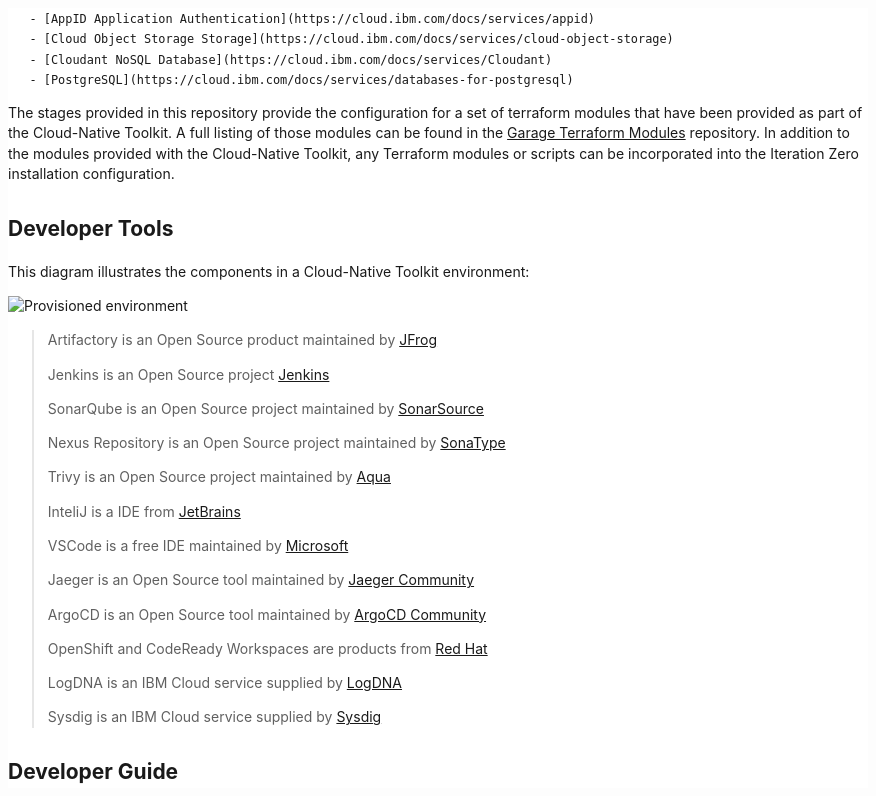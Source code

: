        - [AppID Application Authentication](https://cloud.ibm.com/docs/services/appid) 
       - [Cloud Object Storage Storage](https://cloud.ibm.com/docs/services/cloud-object-storage)
       - [Cloudant NoSQL Database](https://cloud.ibm.com/docs/services/Cloudant)
       - [PostgreSQL](https://cloud.ibm.com/docs/services/databases-for-postgresql)

The stages provided in this repository provide the configuration for a set of terraform modules that have been
provided as part of the Cloud-Native Toolkit. A full listing of those modules can be found in the 
[Garage Terraform Modules](https://github.com/ibm-garage-cloud/garage-terraform-modules) repository. In addition to the
modules provided with the Cloud-Native Toolkit, any Terraform modules or scripts can be incorporated into the 
Iteration Zero installation configuration.

## Developer Tools

This diagram illustrates the components in a Cloud-Native Toolkit environment:

![Provisioned environment](./docs/images/catalyst-provisioned-environment.png)

> Artifactory is an Open Source product maintained by [JFrog](https://jfrog.com/brand-guidelines/)
>  
> Jenkins is an Open Source project [Jenkins](https://www.jenkins.io/artwork/)
>
> SonarQube is an Open Source project maintained by [SonarSource](https://www.sonarsource.com/logos/)
>
> Nexus Repository is an Open Source project maintained by [SonaType](https://www.sonatype.com/nexus-repository-oss)
>
> Trivy is an Open Source project maintained by [Aqua](https://www.aquasec.com/brand/)
>
> InteliJ is a IDE from [JetBrains](https://www.jetbrains.com/company/brand/) 
>
> VSCode is a free IDE maintained by [Microsoft](https://code.visualstudio.com/)
>
> Jaeger is an Open Source tool maintained by [Jaeger Community](https://www.jaegertracing.io/get-in-touch/)
>
> ArgoCD is an Open Source tool maintained by [ArgoCD Community](https://argoproj.github.io/projects/argo-cd/)
> 
> OpenShift and CodeReady Workspaces are products from [Red Hat](https://developers.redhat.com/products/codeready-workspaces/overview)
>
> LogDNA is an IBM Cloud service supplied by [LogDNA](https://logdna.com/)
>
> Sysdig is an IBM Cloud service supplied by [Sysdig](https://sysdig.com/)

## Developer Guide
